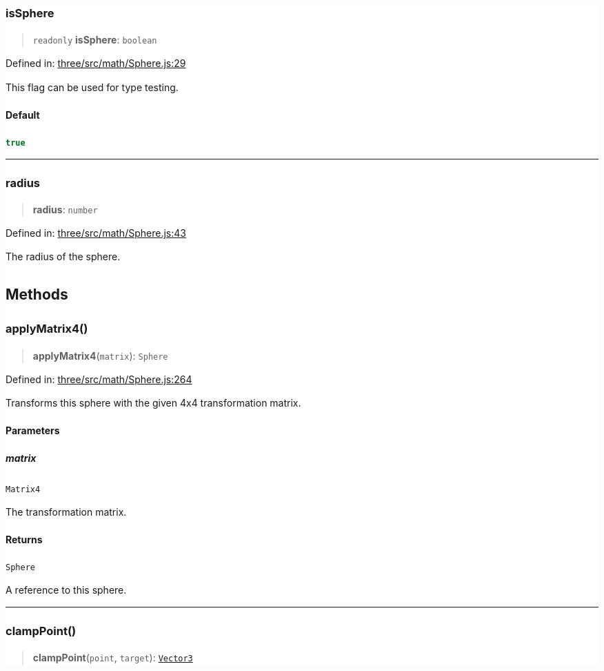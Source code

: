 ### isSphere

> `readonly` **isSphere**: `boolean`

Defined in: [three/src/math/Sphere.js:29](https://github.com/DefinitelyMaybe/three-i18n/blob/fa57b79433d1c349ffb23a78727299c8d4190136/three/src/math/Sphere.js#L29)

This flag can be used for type testing.

#### Default

```ts
true
```

***

### radius

> **radius**: `number`

Defined in: [three/src/math/Sphere.js:43](https://github.com/DefinitelyMaybe/three-i18n/blob/fa57b79433d1c349ffb23a78727299c8d4190136/three/src/math/Sphere.js#L43)

The radius of the sphere.

## Methods

### applyMatrix4()

> **applyMatrix4**(`matrix`): `Sphere`

Defined in: [three/src/math/Sphere.js:264](https://github.com/DefinitelyMaybe/three-i18n/blob/fa57b79433d1c349ffb23a78727299c8d4190136/three/src/math/Sphere.js#L264)

Transforms this sphere with the given 4x4 transformation matrix.

#### Parameters

##### matrix

`Matrix4`

The transformation matrix.

#### Returns

`Sphere`

A reference to this sphere.

***

### clampPoint()

> **clampPoint**(`point`, `target`): [`Vector3`](/reference/three/classes/vector3/)
